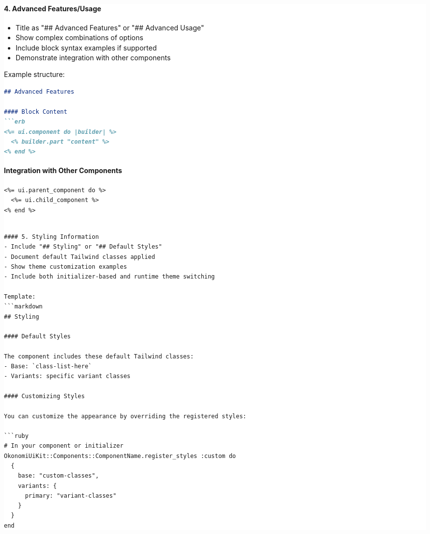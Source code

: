 ```
```

#### 4. Advanced Features/Usage
- Title as "## Advanced Features" or "## Advanced Usage"
- Show complex combinations of options
- Include block syntax examples if supported
- Demonstrate integration with other components

Example structure:
```markdown
## Advanced Features

#### Block Content
```erb
<%= ui.component do |builder| %>
  <% builder.part "content" %>
<% end %>
```

#### Integration with Other Components
```erb
<%= ui.parent_component do %>
  <%= ui.child_component %>
<% end %>
```
```

#### 5. Styling Information
- Include "## Styling" or "## Default Styles"
- Document default Tailwind classes applied
- Show theme customization examples
- Include both initializer-based and runtime theme switching

Template:
```markdown
## Styling

#### Default Styles

The component includes these default Tailwind classes:
- Base: `class-list-here`
- Variants: specific variant classes

#### Customizing Styles

You can customize the appearance by overriding the registered styles:

```ruby
# In your component or initializer
OkonomiUiKit::Components::ComponentName.register_styles :custom do
  {
    base: "custom-classes",
    variants: {
      primary: "variant-classes"
    }
  }
end
```
